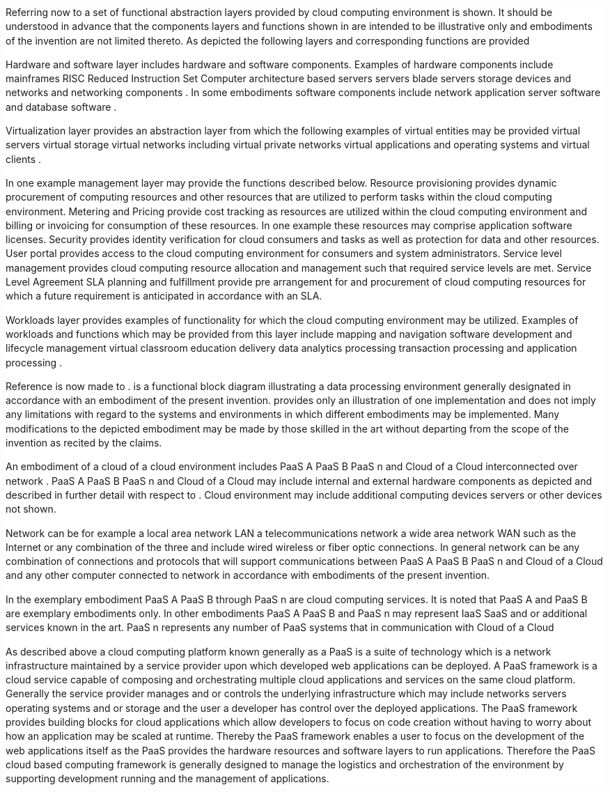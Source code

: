 Referring now to a set of functional abstraction layers provided by cloud computing environment is shown. It should be understood in advance that the components layers and functions shown in are intended to be illustrative only and embodiments of the invention are not limited thereto. As depicted the following layers and corresponding functions are provided 

Hardware and software layer includes hardware and software components. Examples of hardware components include mainframes RISC Reduced Instruction Set Computer architecture based servers servers blade servers storage devices and networks and networking components . In some embodiments software components include network application server software and database software .

Virtualization layer provides an abstraction layer from which the following examples of virtual entities may be provided virtual servers virtual storage virtual networks including virtual private networks virtual applications and operating systems and virtual clients .

In one example management layer may provide the functions described below. Resource provisioning provides dynamic procurement of computing resources and other resources that are utilized to perform tasks within the cloud computing environment. Metering and Pricing provide cost tracking as resources are utilized within the cloud computing environment and billing or invoicing for consumption of these resources. In one example these resources may comprise application software licenses. Security provides identity verification for cloud consumers and tasks as well as protection for data and other resources. User portal provides access to the cloud computing environment for consumers and system administrators. Service level management provides cloud computing resource allocation and management such that required service levels are met. Service Level Agreement SLA planning and fulfillment provide pre arrangement for and procurement of cloud computing resources for which a future requirement is anticipated in accordance with an SLA.

Workloads layer provides examples of functionality for which the cloud computing environment may be utilized. Examples of workloads and functions which may be provided from this layer include mapping and navigation software development and lifecycle management virtual classroom education delivery data analytics processing transaction processing and application processing .

Reference is now made to . is a functional block diagram illustrating a data processing environment generally designated in accordance with an embodiment of the present invention. provides only an illustration of one implementation and does not imply any limitations with regard to the systems and environments in which different embodiments may be implemented. Many modifications to the depicted embodiment may be made by those skilled in the art without departing from the scope of the invention as recited by the claims.

An embodiment of a cloud of a cloud environment includes PaaS A PaaS B PaaS n and Cloud of a Cloud interconnected over network . PaaS A PaaS B PaaS n and Cloud of a Cloud may include internal and external hardware components as depicted and described in further detail with respect to . Cloud environment may include additional computing devices servers or other devices not shown.

Network can be for example a local area network LAN a telecommunications network a wide area network WAN such as the Internet or any combination of the three and include wired wireless or fiber optic connections. In general network can be any combination of connections and protocols that will support communications between PaaS A PaaS B PaaS n and Cloud of a Cloud and any other computer connected to network in accordance with embodiments of the present invention.

In the exemplary embodiment PaaS A PaaS B through PaaS n are cloud computing services. It is noted that PaaS A and PaaS B are exemplary embodiments only. In other embodiments PaaS A PaaS B and PaaS n may represent IaaS SaaS and or additional services known in the art. PaaS n represents any number of PaaS systems that in communication with Cloud of a Cloud

As described above a cloud computing platform known generally as a PaaS is a suite of technology which is a network infrastructure maintained by a service provider upon which developed web applications can be deployed. A PaaS framework is a cloud service capable of composing and orchestrating multiple cloud applications and services on the same cloud platform. Generally the service provider manages and or controls the underlying infrastructure which may include networks servers operating systems and or storage and the user a developer has control over the deployed applications. The PaaS framework provides building blocks for cloud applications which allow developers to focus on code creation without having to worry about how an application may be scaled at runtime. Thereby the PaaS framework enables a user to focus on the development of the web applications itself as the PaaS provides the hardware resources and software layers to run applications. Therefore the PaaS cloud based computing framework is generally designed to manage the logistics and orchestration of the environment by supporting development running and the management of applications.
